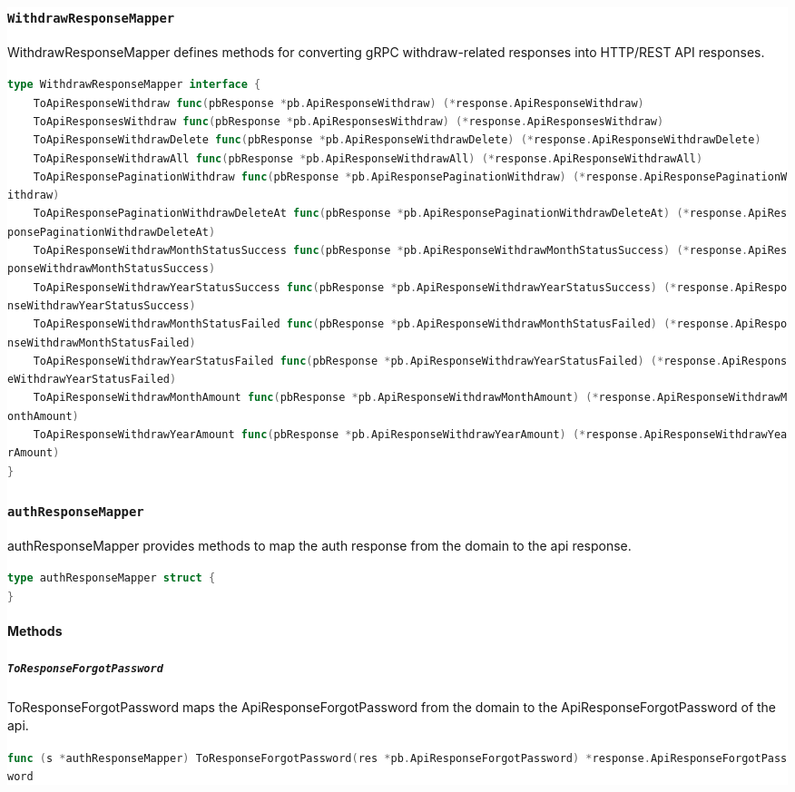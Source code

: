 ### `WithdrawResponseMapper`

WithdrawResponseMapper defines methods for converting gRPC withdraw-related responses
into HTTP/REST API responses.

```go
type WithdrawResponseMapper interface {
	ToApiResponseWithdraw func(pbResponse *pb.ApiResponseWithdraw) (*response.ApiResponseWithdraw)
	ToApiResponsesWithdraw func(pbResponse *pb.ApiResponsesWithdraw) (*response.ApiResponsesWithdraw)
	ToApiResponseWithdrawDelete func(pbResponse *pb.ApiResponseWithdrawDelete) (*response.ApiResponseWithdrawDelete)
	ToApiResponseWithdrawAll func(pbResponse *pb.ApiResponseWithdrawAll) (*response.ApiResponseWithdrawAll)
	ToApiResponsePaginationWithdraw func(pbResponse *pb.ApiResponsePaginationWithdraw) (*response.ApiResponsePaginationWithdraw)
	ToApiResponsePaginationWithdrawDeleteAt func(pbResponse *pb.ApiResponsePaginationWithdrawDeleteAt) (*response.ApiResponsePaginationWithdrawDeleteAt)
	ToApiResponseWithdrawMonthStatusSuccess func(pbResponse *pb.ApiResponseWithdrawMonthStatusSuccess) (*response.ApiResponseWithdrawMonthStatusSuccess)
	ToApiResponseWithdrawYearStatusSuccess func(pbResponse *pb.ApiResponseWithdrawYearStatusSuccess) (*response.ApiResponseWithdrawYearStatusSuccess)
	ToApiResponseWithdrawMonthStatusFailed func(pbResponse *pb.ApiResponseWithdrawMonthStatusFailed) (*response.ApiResponseWithdrawMonthStatusFailed)
	ToApiResponseWithdrawYearStatusFailed func(pbResponse *pb.ApiResponseWithdrawYearStatusFailed) (*response.ApiResponseWithdrawYearStatusFailed)
	ToApiResponseWithdrawMonthAmount func(pbResponse *pb.ApiResponseWithdrawMonthAmount) (*response.ApiResponseWithdrawMonthAmount)
	ToApiResponseWithdrawYearAmount func(pbResponse *pb.ApiResponseWithdrawYearAmount) (*response.ApiResponseWithdrawYearAmount)
}
```

### `authResponseMapper`

authResponseMapper provides methods to map the auth response from the domain
to the api response.

```go
type authResponseMapper struct {
}
```

#### Methods

##### `ToResponseForgotPassword`

ToResponseForgotPassword maps the ApiResponseForgotPassword from the domain to the
ApiResponseForgotPassword of the api.

```go
func (s *authResponseMapper) ToResponseForgotPassword(res *pb.ApiResponseForgotPassword) *response.ApiResponseForgotPassword
```
